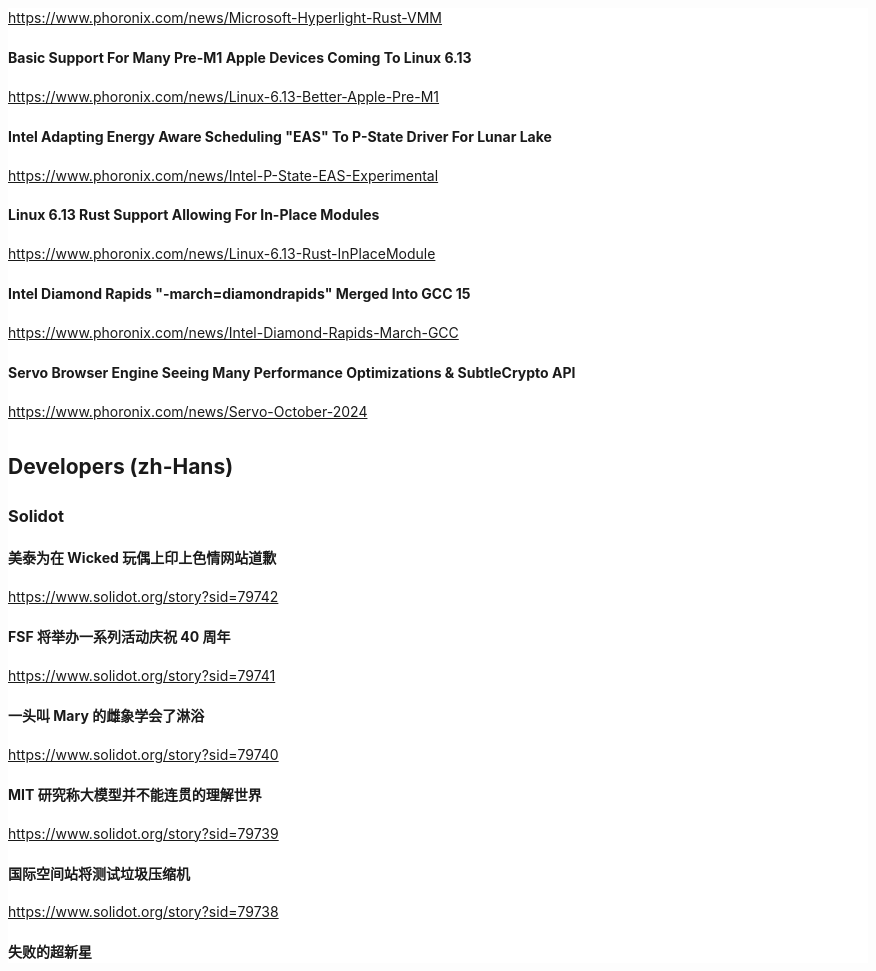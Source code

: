 <span style="color: blue!80!green"><https://www.phoronix.com/news/Microsoft-Hyperlight-Rust-VMM></span>

#### Basic Support For Many Pre-M1 Apple Devices Coming To Linux 6.13

<span style="color: blue!80!green"><https://www.phoronix.com/news/Linux-6.13-Better-Apple-Pre-M1></span>

#### Intel Adapting Energy Aware Scheduling "EAS" To P-State Driver For Lunar Lake

<span style="color: blue!80!green"><https://www.phoronix.com/news/Intel-P-State-EAS-Experimental></span>

#### Linux 6.13 Rust Support Allowing For In-Place Modules

<span style="color: blue!80!green"><https://www.phoronix.com/news/Linux-6.13-Rust-InPlaceModule></span>

#### Intel Diamond Rapids "-march=diamondrapids" Merged Into GCC 15

<span style="color: blue!80!green"><https://www.phoronix.com/news/Intel-Diamond-Rapids-March-GCC></span>

#### Servo Browser Engine Seeing Many Performance Optimizations & SubtleCrypto API

<span style="color: blue!80!green"><https://www.phoronix.com/news/Servo-October-2024></span>

## Developers (zh-Hans)

### Solidot

#### 美泰为在 Wicked 玩偶上印上色情网站道歉

<span style="color: blue!80!green"><https://www.solidot.org/story?sid=79742></span>

#### FSF 将举办一系列活动庆祝 40 周年

<span style="color: blue!80!green"><https://www.solidot.org/story?sid=79741></span>

#### 一头叫 Mary 的雌象学会了淋浴

<span style="color: blue!80!green"><https://www.solidot.org/story?sid=79740></span>

#### MIT 研究称大模型并不能连贯的理解世界

<span style="color: blue!80!green"><https://www.solidot.org/story?sid=79739></span>

#### 国际空间站将测试垃圾压缩机

<span style="color: blue!80!green"><https://www.solidot.org/story?sid=79738></span>

#### 失败的超新星
